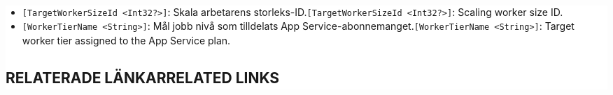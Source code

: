   - <span data-ttu-id="9da27-176">`[TargetWorkerSizeId <Int32?>]`: Skala arbetarens storleks-ID.</span><span class="sxs-lookup"><span data-stu-id="9da27-176">`[TargetWorkerSizeId <Int32?>]`: Scaling worker size ID.</span></span>
  - <span data-ttu-id="9da27-177">`[WorkerTierName <String>]`: Mål jobb nivå som tilldelats App Service-abonnemanget.</span><span class="sxs-lookup"><span data-stu-id="9da27-177">`[WorkerTierName <String>]`: Target worker tier assigned to the App Service plan.</span></span>

## <span data-ttu-id="9da27-178">RELATERADE LÄNKAR</span><span class="sxs-lookup"><span data-stu-id="9da27-178">RELATED LINKS</span></span>

